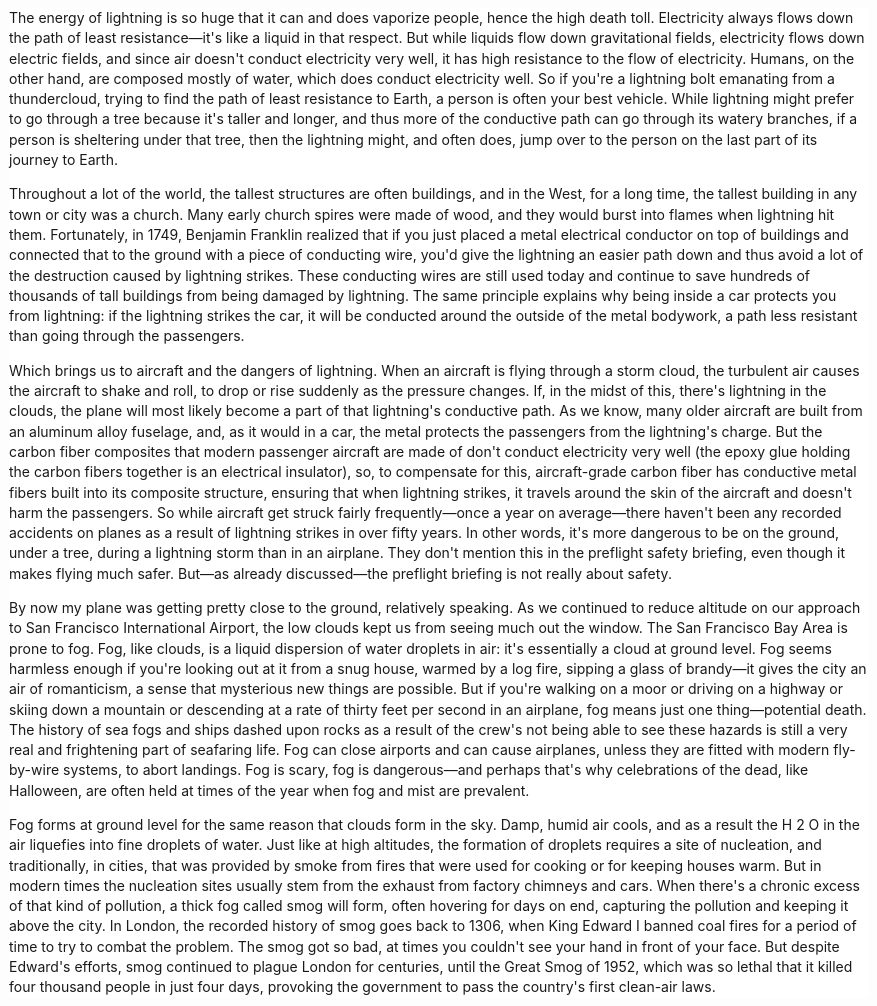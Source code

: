 The energy of lightning is so huge that it can and does vaporize people, hence the high death toll. Electricity always flows down the path of least resistance—it's like a liquid in that respect. But while liquids flow down gravitational fields, electricity flows down electric fields, and since air doesn't conduct electricity very well, it has high resistance to the flow of electricity. Humans, on the other hand, are composed mostly of water, which does conduct electricity well. So if you're a lightning bolt emanating from a thundercloud, trying to find the path of least resistance to Earth, a person is often your best vehicle. While lightning might prefer to go through a tree because it's taller and longer, and thus more of the conductive path can go through its watery branches, if a person is sheltering under that tree, then the lightning might, and often does, jump over to the person on the last part of its journey to Earth.

Throughout a lot of the world, the tallest structures are often buildings, and in the West, for a long time, the tallest building in any town or city was a church. Many early church spires were made of wood, and they would burst into flames when lightning hit them. Fortunately, in 1749, Benjamin Franklin realized that if you just placed a metal electrical conductor on top of buildings and connected that to the ground with a piece of conducting wire, you'd give the lightning an easier path down and thus avoid a lot of the destruction caused by lightning strikes. These conducting wires are still used today and continue to save hundreds of thousands of tall buildings from being damaged by lightning. The same principle explains why being inside a car protects you from lightning: if the lightning strikes the car, it will be conducted around the outside of the metal bodywork, a path less resistant than going through the passengers.

Which brings us to aircraft and the dangers of lightning. When an aircraft is flying through a storm cloud, the turbulent air causes the aircraft to shake and roll, to drop or rise suddenly as the pressure changes. If, in the midst of this, there's lightning in the clouds, the plane will most likely become a part of that lightning's conductive path. As we know, many older aircraft are built from an aluminum alloy fuselage, and, as it would in a car, the metal protects the passengers from the lightning's charge. But the carbon fiber composites that modern passenger aircraft are made of don't conduct electricity very well (the epoxy glue holding the carbon fibers together is an electrical insulator), so, to compensate for this, aircraft-grade carbon fiber has conductive metal fibers built into its composite structure, ensuring that when lightning strikes, it travels around the skin of the aircraft and doesn't harm the passengers. So while aircraft get struck fairly frequently—once a year on average—there haven't been any recorded accidents on planes as a result of lightning strikes in over fifty years. In other words, it's more dangerous to be on the ground, under a tree, during a lightning storm than in an airplane. They don't mention this in the preflight safety briefing, even though it makes flying much safer. But—as already discussed—the preflight briefing is not really about safety.

By now my plane was getting pretty close to the ground, relatively speaking. As we continued to reduce altitude on our approach to San Francisco International Airport, the low clouds kept us from seeing much out the window. The San Francisco Bay Area is prone to fog. Fog, like clouds, is a liquid dispersion of water droplets in air: it's essentially a cloud at ground level. Fog seems harmless enough if you're looking out at it from a snug house, warmed by a log fire, sipping a glass of brandy—it gives the city an air of romanticism, a sense that mysterious new things are possible. But if you're walking on a moor or driving on a highway or skiing down a mountain or descending at a rate of thirty feet per second in an airplane, fog means just one thing—potential death. The history of sea fogs and ships dashed upon rocks as a result of the crew's not being able to see these hazards is still a very real and frightening part of seafaring life. Fog can close airports and can cause airplanes, unless they are fitted with modern fly-by-wire systems, to abort landings. Fog is scary, fog is dangerous—and perhaps that's why celebrations of the dead, like Halloween, are often held at times of the year when fog and mist are prevalent.

Fog forms at ground level for the same reason that clouds form in the sky. Damp, humid air cools, and as a result the H 2 O in the air liquefies into fine droplets of water. Just like at high altitudes, the formation of droplets requires a site of nucleation, and traditionally, in cities, that was provided by smoke from fires that were used for cooking or for keeping houses warm. But in modern times the nucleation sites usually stem from the exhaust from factory chimneys and cars. When there's a chronic excess of that kind of pollution, a thick fog called smog will form, often hovering for days on end, capturing the pollution and keeping it above the city. In London, the recorded history of smog goes back to 1306, when King Edward I banned coal fires for a period of time to try to combat the problem. The smog got so bad, at times you couldn't see your hand in front of your face. But despite Edward's efforts, smog continued to plague London for centuries, until the Great Smog of 1952, which was so lethal that it killed four thousand people in just four days, provoking the government to pass the country's first clean-air laws.
